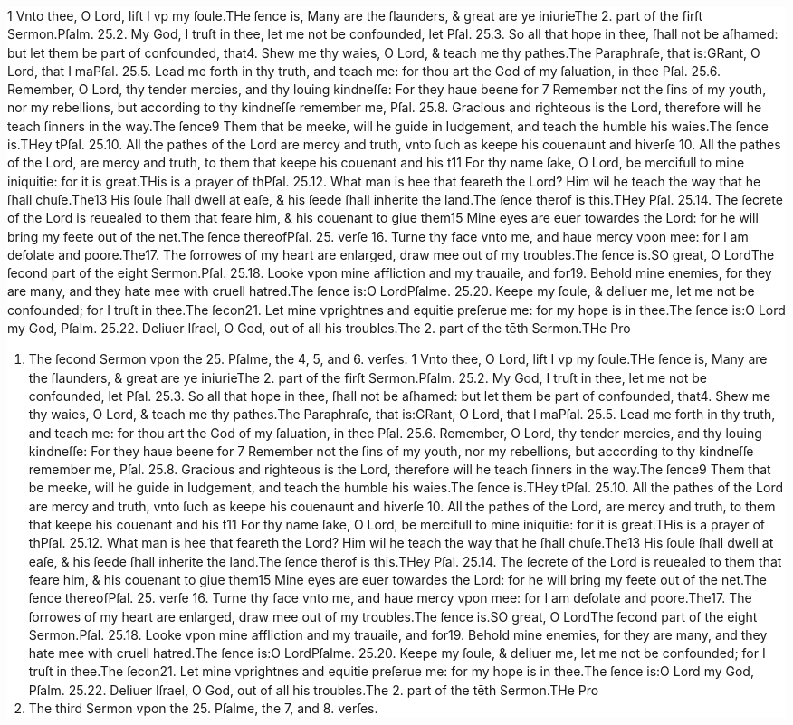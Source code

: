1 Vnto thee, O Lord, lift I vp my ſoule.THe ſence is, Many are the ſlaunders, & great are ye iniurieThe 2. part of the firſt Sermon.Pſalm. 25.2. My God, I truſt in thee, let me not be confounded, let Pſal. 25.3. So all that hope in thee, ſhall not be aſhamed: but let them be part of confounded, that4. Shew me thy waies, O Lord, & teach me thy pathes.The Paraphraſe, that is:GRant, O Lord, that I maPſal. 25.5. Lead me forth in thy truth, and teach me: for thou art the God of my ſaluation, in thee Pſal. 25.6. Remember, O Lord, thy tender mercies, and thy louing kindneſſe: For they haue beene for 7 Remember not the ſins of my youth, nor my rebellions, but according to thy kindneſſe remember me, Pſal. 25.8. Gracious and righteous is the Lord, therefore will he teach ſinners in the way.The ſence9 Them that be meeke, will he guide in Iudgement, and teach the humble his waies.The ſence is.THey tPſal. 25.10. All the pathes of the Lord are mercy and truth, vnto ſuch as keepe his couenaunt and hiverſe 10. All the pathes of the Lord, are mercy and truth, to them that keepe his couenant and his t11 For thy name ſake, O Lord, be mercifull to mine iniquitie: for it is great.THis is a prayer of thPſal. 25.12. What man is hee that feareth the Lord? Him wil he teach the way that he ſhall chuſe.The13 His ſoule ſhall dwell at eaſe, & his ſeede ſhall inherite the land.The ſence therof is this.THey Pſal. 25.14. The ſecrete of the Lord is reuealed to them that feare him, & his couenant to giue them15 Mine eyes are euer towardes the Lord: for he will bring my feete out of the net.The ſence thereofPſal. 25. verſe 16. Turne thy face vnto me, and haue mercy vpon mee: for I am deſolate and poore.The17. The ſorrowes of my heart are enlarged, draw mee out of my troubles.The ſence is.SO great, O LordThe ſecond part of the eight Sermon.Pſal. 25.18. Looke vpon mine affliction and my trauaile, and for19. Behold mine enemies, for they are many, and they hate mee with cruell hatred.The ſence is:O LordPſalme. 25.20. Keepe my ſoule, & deliuer me, let me not be confounded; for I truſt in thee.The ſecon21. Let mine vprightnes and equitie preſerue me: for my hope is in thee.The ſence is:O Lord my God, Pſalm. 25.22. Deliuer Iſrael, O God, out of all his troubles.The 2. part of the tēth Sermon.THe Pro
1. The ſecond Sermon vpon the 25. Pſalme, the 4, 5, and 6. verſes.
1 Vnto thee, O Lord, lift I vp my ſoule.THe ſence is, Many are the ſlaunders, & great are ye iniurieThe 2. part of the firſt Sermon.Pſalm. 25.2. My God, I truſt in thee, let me not be confounded, let Pſal. 25.3. So all that hope in thee, ſhall not be aſhamed: but let them be part of confounded, that4. Shew me thy waies, O Lord, & teach me thy pathes.The Paraphraſe, that is:GRant, O Lord, that I maPſal. 25.5. Lead me forth in thy truth, and teach me: for thou art the God of my ſaluation, in thee Pſal. 25.6. Remember, O Lord, thy tender mercies, and thy louing kindneſſe: For they haue beene for 7 Remember not the ſins of my youth, nor my rebellions, but according to thy kindneſſe remember me, Pſal. 25.8. Gracious and righteous is the Lord, therefore will he teach ſinners in the way.The ſence9 Them that be meeke, will he guide in Iudgement, and teach the humble his waies.The ſence is.THey tPſal. 25.10. All the pathes of the Lord are mercy and truth, vnto ſuch as keepe his couenaunt and hiverſe 10. All the pathes of the Lord, are mercy and truth, to them that keepe his couenant and his t11 For thy name ſake, O Lord, be mercifull to mine iniquitie: for it is great.THis is a prayer of thPſal. 25.12. What man is hee that feareth the Lord? Him wil he teach the way that he ſhall chuſe.The13 His ſoule ſhall dwell at eaſe, & his ſeede ſhall inherite the land.The ſence therof is this.THey Pſal. 25.14. The ſecrete of the Lord is reuealed to them that feare him, & his couenant to giue them15 Mine eyes are euer towardes the Lord: for he will bring my feete out of the net.The ſence thereofPſal. 25. verſe 16. Turne thy face vnto me, and haue mercy vpon mee: for I am deſolate and poore.The17. The ſorrowes of my heart are enlarged, draw mee out of my troubles.The ſence is.SO great, O LordThe ſecond part of the eight Sermon.Pſal. 25.18. Looke vpon mine affliction and my trauaile, and for19. Behold mine enemies, for they are many, and they hate mee with cruell hatred.The ſence is:O LordPſalme. 25.20. Keepe my ſoule, & deliuer me, let me not be confounded; for I truſt in thee.The ſecon21. Let mine vprightnes and equitie preſerue me: for my hope is in thee.The ſence is:O Lord my God, Pſalm. 25.22. Deliuer Iſrael, O God, out of all his troubles.The 2. part of the tēth Sermon.THe Pro
1. The third Sermon vpon the 25. Pſalme, the 7, and 8. verſes.
